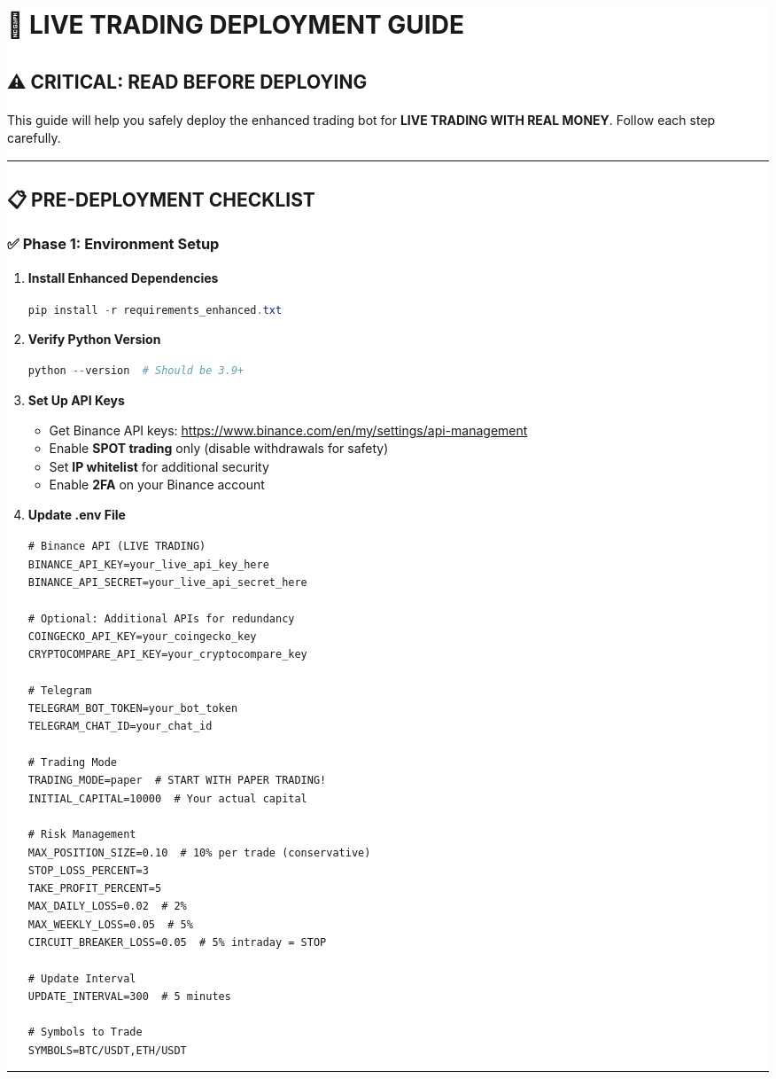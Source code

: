 # 🚀 LIVE TRADING DEPLOYMENT GUIDE

## ⚠️ CRITICAL: READ BEFORE DEPLOYING

This guide will help you safely deploy the enhanced trading bot for **LIVE TRADING WITH REAL MONEY**. Follow each step carefully.

---

## 📋 PRE-DEPLOYMENT CHECKLIST

### ✅ Phase 1: Environment Setup

1. **Install Enhanced Dependencies**
   ```powershell
   pip install -r requirements_enhanced.txt
   ```

2. **Verify Python Version**
   ```powershell
   python --version  # Should be 3.9+
   ```

3. **Set Up API Keys**
   - Get Binance API keys: https://www.binance.com/en/my/settings/api-management
   - Enable **SPOT trading** only (disable withdrawals for safety)
   - Set **IP whitelist** for additional security
   - Enable **2FA** on your Binance account

4. **Update .env File**
   ```env
   # Binance API (LIVE TRADING)
   BINANCE_API_KEY=your_live_api_key_here
   BINANCE_API_SECRET=your_live_api_secret_here
   
   # Optional: Additional APIs for redundancy
   COINGECKO_API_KEY=your_coingecko_key
   CRYPTOCOMPARE_API_KEY=your_cryptocompare_key
   
   # Telegram
   TELEGRAM_BOT_TOKEN=your_bot_token
   TELEGRAM_CHAT_ID=your_chat_id
   
   # Trading Mode
   TRADING_MODE=paper  # START WITH PAPER TRADING!
   INITIAL_CAPITAL=10000  # Your actual capital
   
   # Risk Management
   MAX_POSITION_SIZE=0.10  # 10% per trade (conservative)
   STOP_LOSS_PERCENT=3
   TAKE_PROFIT_PERCENT=5
   MAX_DAILY_LOSS=0.02  # 2%
   MAX_WEEKLY_LOSS=0.05  # 5%
   CIRCUIT_BREAKER_LOSS=0.05  # 5% intraday = STOP
   
   # Update Interval
   UPDATE_INTERVAL=300  # 5 minutes
   
   # Symbols to Trade
   SYMBOLS=BTC/USDT,ETH/USDT
   ```

---
